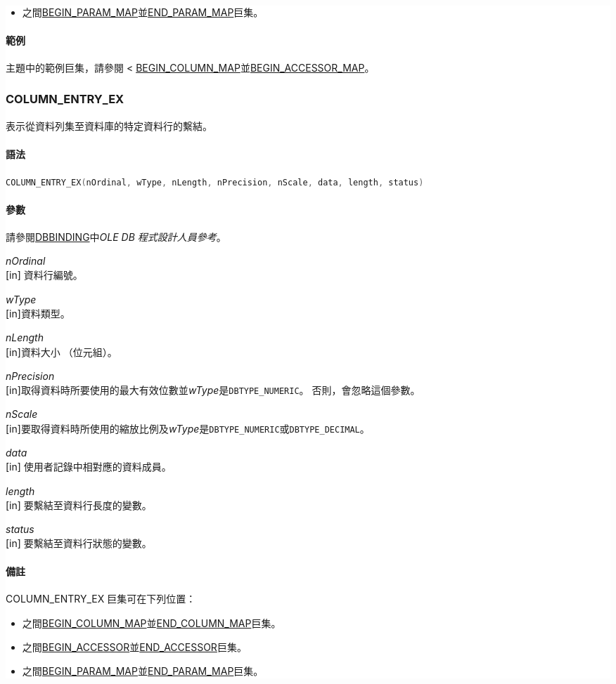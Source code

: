 - 之間[BEGIN_PARAM_MAP](../../data/oledb/begin-param-map.md)並[END_PARAM_MAP](../../data/oledb/end-param-map.md)巨集。  
  
#### <a name="example"></a>範例  

主題中的範例巨集，請參閱 < [BEGIN_COLUMN_MAP](../../data/oledb/begin-column-map.md)並[BEGIN_ACCESSOR_MAP](../../data/oledb/begin-accessor-map.md)。  

### <a name="column_entry_ex"></a> COLUMN_ENTRY_EX

表示從資料列集至資料庫的特定資料行的繫結。  
  
#### <a name="syntax"></a>語法  
  
```cpp
COLUMN_ENTRY_EX(nOrdinal, wType, nLength, nPrecision, nScale, data, length, status)  
```  
  
#### <a name="parameters"></a>參數  

請參閱[DBBINDING](/previous-versions/windows/desktop/ms716845)中*OLE DB 程式設計人員參考*。  
  
*nOrdinal*<br/>
[in] 資料行編號。  
  
*wType*<br/>
[in]資料類型。  
  
*nLength*<br/>
[in]資料大小 （位元組）。  
  
*nPrecision*<br/>
[in]取得資料時所要使用的最大有效位數並*wType*是`DBTYPE_NUMERIC`。 否則，會忽略這個參數。  
  
*nScale*<br/>
[in]要取得資料時所使用的縮放比例及*wType*是`DBTYPE_NUMERIC`或`DBTYPE_DECIMAL`。  
  
*data*<br/>
[in] 使用者記錄中相對應的資料成員。  
  
*length*<br/>
[in] 要繫結至資料行長度的變數。  
  
*status*<br/>
[in] 要繫結至資料行狀態的變數。  
  
#### <a name="remarks"></a>備註  

COLUMN_ENTRY_EX 巨集可在下列位置：  
  
- 之間[BEGIN_COLUMN_MAP](../../data/oledb/begin-column-map.md)並[END_COLUMN_MAP](../../data/oledb/end-column-map.md)巨集。  
  
- 之間[BEGIN_ACCESSOR](../../data/oledb/begin-accessor.md)並[END_ACCESSOR](../../data/oledb/end-accessor.md)巨集。  
  
- 之間[BEGIN_PARAM_MAP](../../data/oledb/begin-param-map.md)並[END_PARAM_MAP](../../data/oledb/end-param-map.md)巨集。  
  